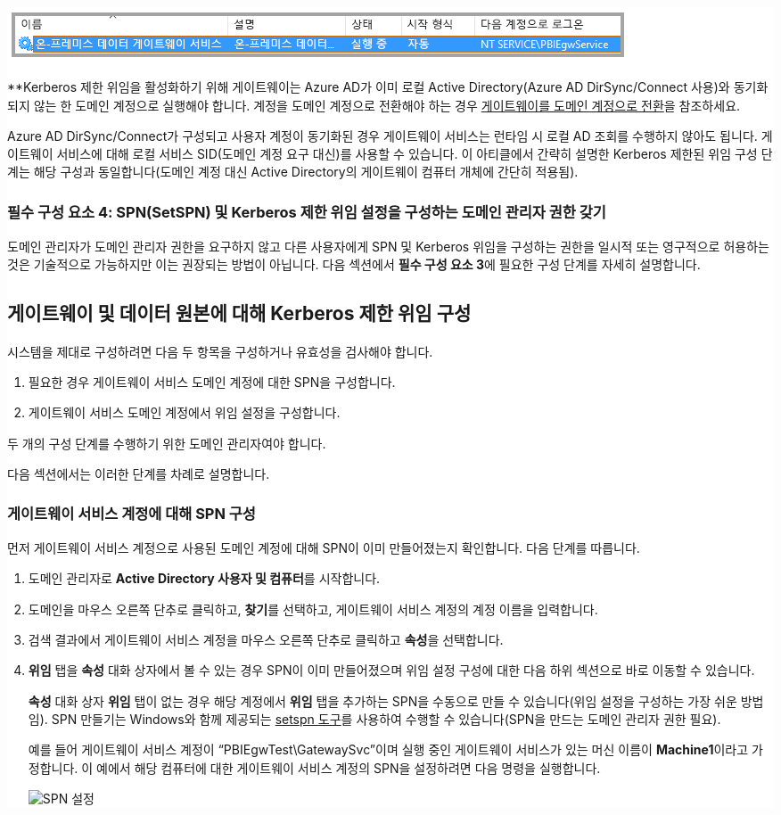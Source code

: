 ![도메인 계정](media/service-gateway-sso-kerberos-resource/domain-account.png)

**Kerberos 제한 위임을 활성화하기 위해 게이트웨이는 Azure AD가 이미 로컬 Active Directory(Azure AD DirSync/Connect 사용)와 동기화되지 않는 한 도메인 계정으로 실행해야 합니다. 계정을 도메인 계정으로 전환해야 하는 경우 [게이트웨이를 도메인 계정으로 전환](service-gateway-sso-kerberos.md)을 참조하세요.

Azure AD DirSync/Connect가 구성되고 사용자 계정이 동기화된 경우 게이트웨이 서비스는 런타임 시 로컬 AD 조회를 수행하지 않아도 됩니다. 게이트웨이 서비스에 대해 로컬 서비스 SID(도메인 계정 요구 대신)를 사용할 수 있습니다. 이 아티클에서 간략히 설명한 Kerberos 제한된 위임 구성 단계는 해당 구성과 동일합니다(도메인 계정 대신 Active Directory의 게이트웨이 컴퓨터 개체에 간단히 적용됨).

### <a name="prerequisite-4-have-domain-admin-rights-to-configure-spns-setspn-and-kerberos-constrained-delegation-settings"></a>필수 구성 요소 4: SPN(SetSPN) 및 Kerberos 제한 위임 설정을 구성하는 도메인 관리자 권한 갖기

도메인 관리자가 도메인 관리자 권한을 요구하지 않고 다른 사용자에게 SPN 및 Kerberos 위임을 구성하는 권한을 일시적 또는 영구적으로 허용하는 것은 기술적으로 가능하지만 이는 권장되는 방법이 아닙니다. 다음 섹션에서 **필수 구성 요소 3**에 필요한 구성 단계를 자세히 설명합니다.

## <a name="configuring-kerberos-constrained-delegation-for-the-gateway-and-data-source"></a>게이트웨이 및 데이터 원본에 대해 Kerberos 제한 위임 구성

시스템을 제대로 구성하려면 다음 두 항목을 구성하거나 유효성을 검사해야 합니다.

1. 필요한 경우 게이트웨이 서비스 도메인 계정에 대한 SPN을 구성합니다.

1. 게이트웨이 서비스 도메인 계정에서 위임 설정을 구성합니다.

두 개의 구성 단계를 수행하기 위한 도메인 관리자여야 합니다.

다음 섹션에서는 이러한 단계를 차례로 설명합니다.

### <a name="configure-an-spn-for-the-gateway-service-account"></a>게이트웨이 서비스 계정에 대해 SPN 구성

먼저 게이트웨이 서비스 계정으로 사용된 도메인 계정에 대해 SPN이 이미 만들어졌는지 확인합니다. 다음 단계를 따릅니다.

1. 도메인 관리자로 **Active Directory 사용자 및 컴퓨터**를 시작합니다.

1. 도메인을 마우스 오른쪽 단추로 클릭하고, **찾기**를 선택하고, 게이트웨이 서비스 계정의 계정 이름을 입력합니다.

1. 검색 결과에서 게이트웨이 서비스 계정을 마우스 오른쪽 단추로 클릭하고 **속성**을 선택합니다.

1. **위임** 탭을 **속성** 대화 상자에서 볼 수 있는 경우 SPN이 이미 만들어졌으며 위임 설정 구성에 대한 다음 하위 섹션으로 바로 이동할 수 있습니다.

    **속성** 대화 상자 **위임** 탭이 없는 경우 해당 계정에서 **위임** 탭을 추가하는 SPN을 수동으로 만들 수 있습니다(위임 설정을 구성하는 가장 쉬운 방법임). SPN 만들기는 Windows와 함께 제공되는 [setspn 도구](https://technet.microsoft.com/library/cc731241.aspx)를 사용하여 수행할 수 있습니다(SPN을 만드는 도메인 관리자 권한 필요).

    예를 들어 게이트웨이 서비스 계정이 “PBIEgwTest\GatewaySvc”이며 실행 중인 게이트웨이 서비스가 있는 머신 이름이 **Machine1**이라고 가정합니다. 이 예에서 해당 컴퓨터에 대한 게이트웨이 서비스 계정의 SPN을 설정하려면 다음 명령을 실행합니다.

      ![SPN 설정](media/service-gateway-sso-kerberos-resource/set-spn.png)
